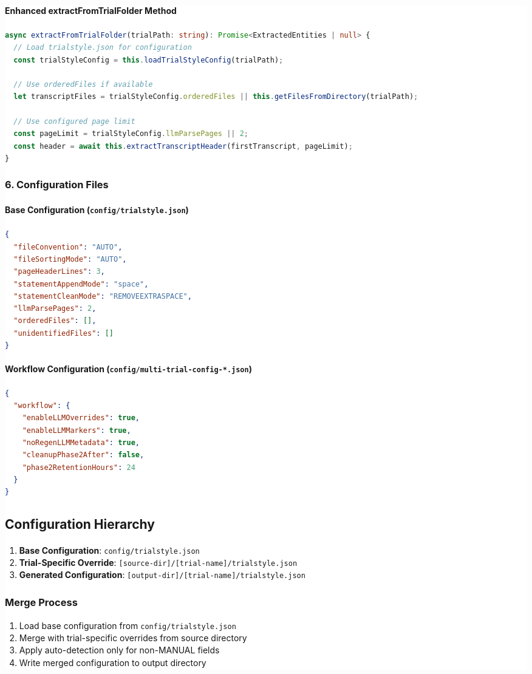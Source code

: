 #### Enhanced extractFromTrialFolder Method
```typescript
async extractFromTrialFolder(trialPath: string): Promise<ExtractedEntities | null> {
  // Load trialstyle.json for configuration
  const trialStyleConfig = this.loadTrialStyleConfig(trialPath);
  
  // Use orderedFiles if available
  let transcriptFiles = trialStyleConfig.orderedFiles || this.getFilesFromDirectory(trialPath);
  
  // Use configured page limit
  const pageLimit = trialStyleConfig.llmParsePages || 2;
  const header = await this.extractTranscriptHeader(firstTranscript, pageLimit);
}
```

### 6. Configuration Files

#### Base Configuration (`config/trialstyle.json`)
```json
{
  "fileConvention": "AUTO",
  "fileSortingMode": "AUTO",
  "pageHeaderLines": 3,
  "statementAppendMode": "space",
  "statementCleanMode": "REMOVEEXTRASPACE",
  "llmParsePages": 2,
  "orderedFiles": [],
  "unidentifiedFiles": []
}
```

#### Workflow Configuration (`config/multi-trial-config-*.json`)
```json
{
  "workflow": {
    "enableLLMOverrides": true,
    "enableLLMMarkers": true,
    "noRegenLLMMetadata": true,
    "cleanupPhase2After": false,
    "phase2RetentionHours": 24
  }
}
```

## Configuration Hierarchy

1. **Base Configuration**: `config/trialstyle.json`
2. **Trial-Specific Override**: `[source-dir]/[trial-name]/trialstyle.json`
3. **Generated Configuration**: `[output-dir]/[trial-name]/trialstyle.json`

### Merge Process
1. Load base configuration from `config/trialstyle.json`
2. Merge with trial-specific overrides from source directory
3. Apply auto-detection only for non-MANUAL fields
4. Write merged configuration to output directory
